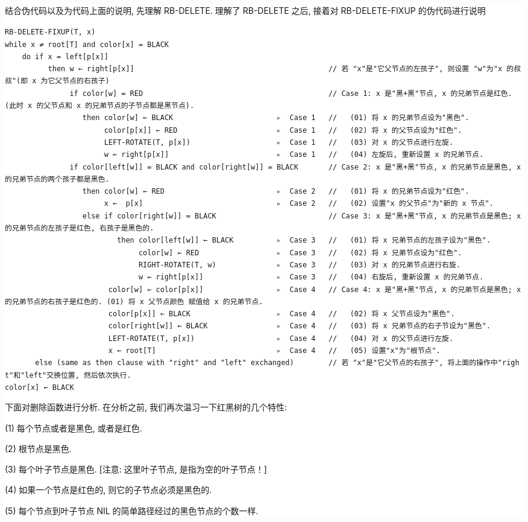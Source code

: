 结合伪代码以及为代码上面的说明, 先理解 RB-DELETE. 理解了 RB-DELETE 之后, 接着对 RB-DELETE-FIXUP 的伪代码进行说明

```
RB-DELETE-FIXUP(T, x)
while x ≠ root[T] and color[x] = BLACK
    do if x = left[p[x]]
          then w ← right[p[x]]                                             // 若 "x"是"它父节点的左孩子", 则设置 "w"为"x 的叔叔"(即 x 为它父节点的右孩子)
               if color[w] = RED                                           // Case 1: x 是"黑+黑"节点, x 的兄弟节点是红色. (此时 x 的父节点和 x 的兄弟节点的子节点都是黑节点).
                  then color[w] ← BLACK                        ▹  Case 1   //   (01) 将 x 的兄弟节点设为"黑色".
                       color[p[x]] ← RED                       ▹  Case 1   //   (02) 将 x 的父节点设为"红色".
                       LEFT-ROTATE(T, p[x])                    ▹  Case 1   //   (03) 对 x 的父节点进行左旋.
                       w ← right[p[x]]                         ▹  Case 1   //   (04) 左旋后, 重新设置 x 的兄弟节点.
               if color[left[w]] = BLACK and color[right[w]] = BLACK       // Case 2: x 是"黑+黑"节点, x 的兄弟节点是黑色, x 的兄弟节点的两个孩子都是黑色.
                  then color[w] ← RED                          ▹  Case 2   //   (01) 将 x 的兄弟节点设为"红色".
                       x ←  p[x]                               ▹  Case 2   //   (02) 设置"x 的父节点"为"新的 x 节点".
                  else if color[right[w]] = BLACK                          // Case 3: x 是"黑+黑"节点, x 的兄弟节点是黑色; x 的兄弟节点的左孩子是红色, 右孩子是黑色的.
                          then color[left[w]] ← BLACK          ▹  Case 3   //   (01) 将 x 兄弟节点的左孩子设为"黑色".
                               color[w] ← RED                  ▹  Case 3   //   (02) 将 x 兄弟节点设为"红色".
                               RIGHT-ROTATE(T, w)              ▹  Case 3   //   (03) 对 x 的兄弟节点进行右旋.
                               w ← right[p[x]]                 ▹  Case 3   //   (04) 右旋后, 重新设置 x 的兄弟节点.
                        color[w] ← color[p[x]]                 ▹  Case 4   // Case 4: x 是"黑+黑"节点, x 的兄弟节点是黑色; x 的兄弟节点的右孩子是红色的. (01) 将 x 父节点颜色 赋值给 x 的兄弟节点.
                        color[p[x]] ← BLACK                    ▹  Case 4   //   (02) 将 x 父节点设为"黑色".
                        color[right[w]] ← BLACK                ▹  Case 4   //   (03) 将 x 兄弟节点的右子节设为"黑色".
                        LEFT-ROTATE(T, p[x])                   ▹  Case 4   //   (04) 对 x 的父节点进行左旋.
                        x ← root[T]                            ▹  Case 4   //   (05) 设置"x"为"根节点".
       else (same as then clause with "right" and "left" exchanged)        // 若 "x"是"它父节点的右孩子", 将上面的操作中"right"和"left"交换位置, 然后依次执行.
color[x] ← BLACK
```

下面对删除函数进行分析. 在分析之前, 我们再次温习一下红黑树的几个特性:

(1) 每个节点或者是黑色, 或者是红色.

(2) 根节点是黑色.

(3) 每个叶子节点是黑色.  [注意: 这里叶子节点, 是指为空的叶子节点！]

(4) 如果一个节点是红色的, 则它的子节点必须是黑色的.

(5) 每个节点到叶子节点 NIL 的简单路径经过的黑色节点的个数一样.
